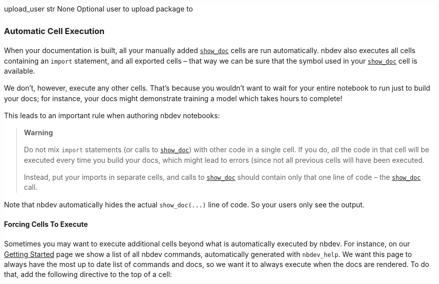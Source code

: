 </tr>
<tr class="even">
<td>upload_user</td>
<td>str</td>
<td>None</td>
<td>Optional user to upload package to</td>
</tr>
</tbody>
</table>

</div>

### Automatic Cell Execution

When your documentation is built, all your manually added
[`show_doc`](https://nbdev.fast.ai/api/showdoc.html#show_doc) cells are
run automatically. nbdev also executes all cells containing an `import`
statement, and all exported cells – that way we can be sure that the
symbol used in your
[`show_doc`](https://nbdev.fast.ai/api/showdoc.html#show_doc) cell is
available.

We don’t, however, execute any other cells. That’s because you wouldn’t
want to wait for your entire notebook to run just to build your docs;
for instance, your docs might demonstrate training a model which takes
hours to complete!

This leads to an important rule when authoring nbdev notebooks:

<div>

> **Warning**
>
> Do not mix `import` statements (or calls to
> [`show_doc`](https://nbdev.fast.ai/api/showdoc.html#show_doc)) with
> other code in a single cell. If you do, *all* the code in that cell
> will be executed every time you build your docs, which might lead to
> errors (since not all previous cells will have been executed.
>
> Instead, put your imports in separate cells, and calls to
> [`show_doc`](https://nbdev.fast.ai/api/showdoc.html#show_doc) should
> contain only that one line of code – the
> [`show_doc`](https://nbdev.fast.ai/api/showdoc.html#show_doc) call.

</div>

Note that nbdev automatically hides the actual `show_doc(...)` line of
code. So your users only see the output.

#### Forcing Cells To Execute

Sometimes you may want to execute additional cells beyond what is
automatically executed by nbdev. For instance, on our [Getting
Started](../getting_started.html) page we show a list of all nbdev
commands, automatically generated with `nbdev_help`. We want this page
to always have the most up to date list of commands and docs, so we want
it to always execute when the docs are rendered. To do that, add the
following directive to the top of a cell:
